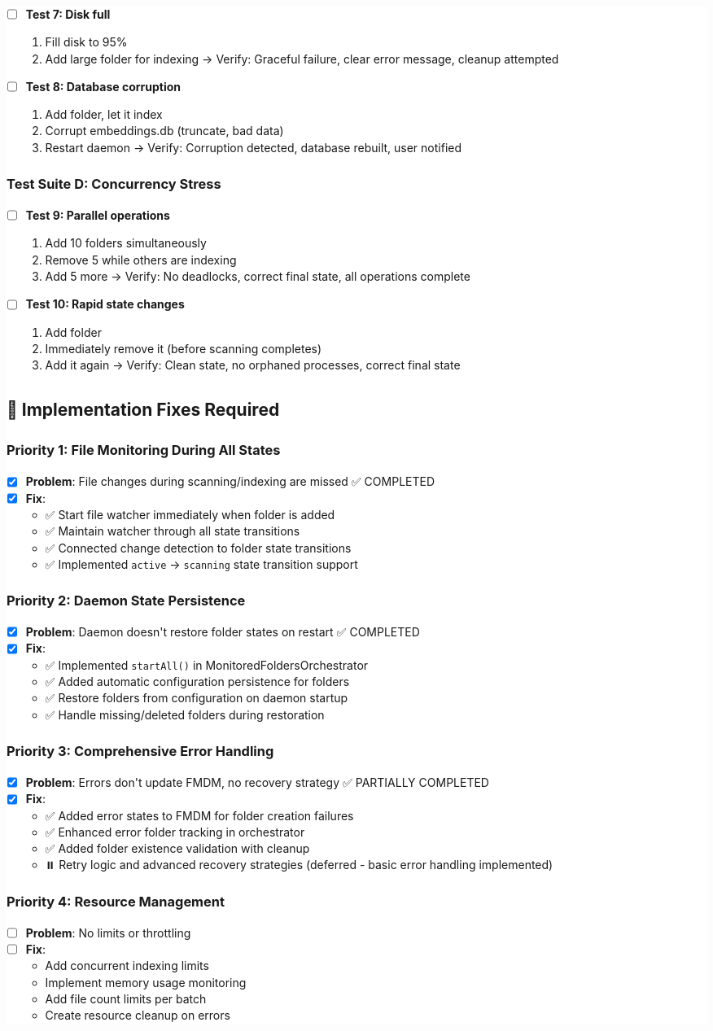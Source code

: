 - [ ] **Test 7: Disk full**
  1. Fill disk to 95%
  2. Add large folder for indexing
  → Verify: Graceful failure, clear error message, cleanup attempted

- [ ] **Test 8: Database corruption**
  1. Add folder, let it index
  2. Corrupt embeddings.db (truncate, bad data)
  3. Restart daemon
  → Verify: Corruption detected, database rebuilt, user notified

### Test Suite D: Concurrency Stress
- [ ] **Test 9: Parallel operations**
  1. Add 10 folders simultaneously
  2. Remove 5 while others are indexing
  3. Add 5 more
  → Verify: No deadlocks, correct final state, all operations complete

- [ ] **Test 10: Rapid state changes**
  1. Add folder
  2. Immediately remove it (before scanning completes)
  3. Add it again
  → Verify: Clean state, no orphaned processes, correct final state

## 🔧 Implementation Fixes Required

### Priority 1: File Monitoring During All States
- [x] **Problem**: File changes during scanning/indexing are missed ✅ COMPLETED
- [x] **Fix**: 
  - ✅ Start file watcher immediately when folder is added
  - ✅ Maintain watcher through all state transitions
  - ✅ Connected change detection to folder state transitions
  - ✅ Implemented `active` → `scanning` state transition support

### Priority 2: Daemon State Persistence
- [x] **Problem**: Daemon doesn't restore folder states on restart ✅ COMPLETED
- [x] **Fix**:
  - ✅ Implemented `startAll()` in MonitoredFoldersOrchestrator
  - ✅ Added automatic configuration persistence for folders
  - ✅ Restore folders from configuration on daemon startup
  - ✅ Handle missing/deleted folders during restoration

### Priority 3: Comprehensive Error Handling
- [x] **Problem**: Errors don't update FMDM, no recovery strategy ✅ PARTIALLY COMPLETED
- [x] **Fix**:
  - ✅ Added error states to FMDM for folder creation failures
  - ✅ Enhanced error folder tracking in orchestrator
  - ✅ Added folder existence validation with cleanup
  - ⏸️ Retry logic and advanced recovery strategies (deferred - basic error handling implemented)

### Priority 4: Resource Management
- [ ] **Problem**: No limits or throttling
- [ ] **Fix**:
  - Add concurrent indexing limits
  - Implement memory usage monitoring
  - Add file count limits per batch
  - Create resource cleanup on errors
